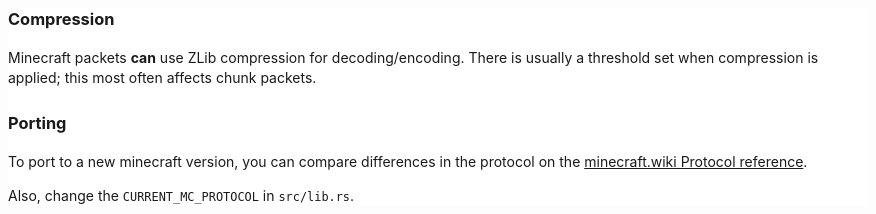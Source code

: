 ### Compression

Minecraft packets **can** use ZLib compression for decoding/encoding. There is usually a threshold set when compression is applied; this most often affects chunk packets.

### Porting

To port to a new minecraft version, you can compare differences in the protocol on the [minecraft.wiki Protocol reference](https://minecraft.wiki/w/Java_Edition_protocol).

Also, change the `CURRENT_MC_PROTOCOL` in `src/lib.rs`.
